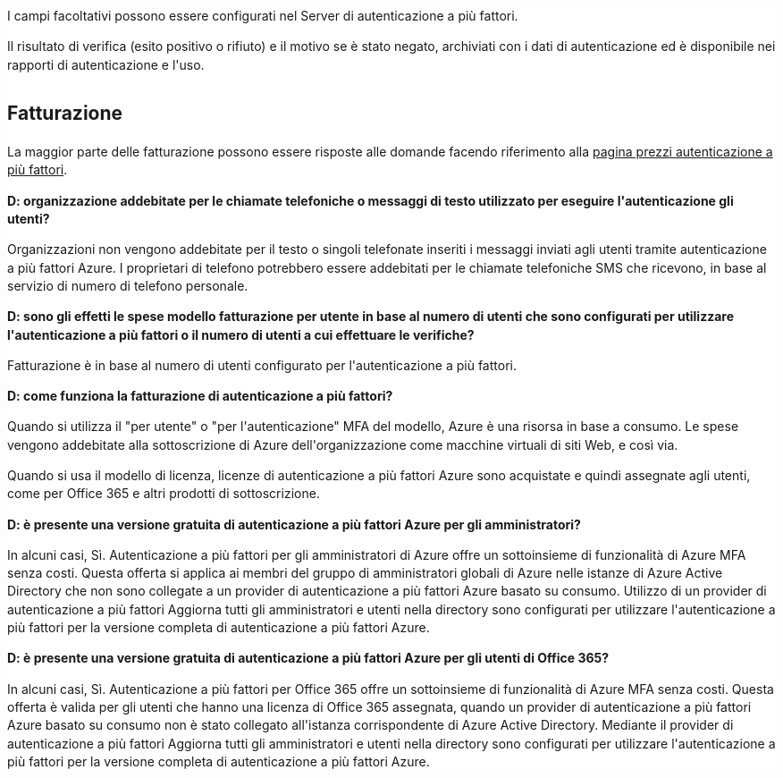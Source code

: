 I campi facoltativi possono essere configurati nel Server di autenticazione a più fattori.

Il risultato di verifica (esito positivo o rifiuto) e il motivo se è stato negato, archiviati con i dati di autenticazione ed è disponibile nei rapporti di autenticazione e l'uso.


## <a name="billing"></a>Fatturazione

La maggior parte delle fatturazione possono essere risposte alle domande facendo riferimento alla [pagina prezzi autenticazione a più fattori](https://azure.microsoft.com/pricing/details/multi-factor-authentication/).

**D: organizzazione addebitate per le chiamate telefoniche o messaggi di testo utilizzato per eseguire l'autenticazione gli utenti?**

Organizzazioni non vengono addebitate per il testo o singoli telefonate inseriti i messaggi inviati agli utenti tramite autenticazione a più fattori Azure. I proprietari di telefono potrebbero essere addebitati per le chiamate telefoniche SMS che ricevono, in base al servizio di numero di telefono personale.

**D: sono gli effetti le spese modello fatturazione per utente in base al numero di utenti che sono configurati per utilizzare l'autenticazione a più fattori o il numero di utenti a cui effettuare le verifiche?**

Fatturazione è in base al numero di utenti configurato per l'autenticazione a più fattori.

**D: come funziona la fatturazione di autenticazione a più fattori?**

Quando si utilizza il "per utente" o "per l'autenticazione" MFA del modello, Azure è una risorsa in base a consumo. Le spese vengono addebitate alla sottoscrizione di Azure dell'organizzazione come macchine virtuali di siti Web, e così via.

Quando si usa il modello di licenza, licenze di autenticazione a più fattori Azure sono acquistate e quindi assegnate agli utenti, come per Office 365 e altri prodotti di sottoscrizione.

**D: è presente una versione gratuita di autenticazione a più fattori Azure per gli amministratori?**

In alcuni casi, Sì. Autenticazione a più fattori per gli amministratori di Azure offre un sottoinsieme di funzionalità di Azure MFA senza costi. Questa offerta si applica ai membri del gruppo di amministratori globali di Azure nelle istanze di Azure Active Directory che non sono collegate a un provider di autenticazione a più fattori Azure basato su consumo. Utilizzo di un provider di autenticazione a più fattori Aggiorna tutti gli amministratori e utenti nella directory sono configurati per utilizzare l'autenticazione a più fattori per la versione completa di autenticazione a più fattori Azure.

**D: è presente una versione gratuita di autenticazione a più fattori Azure per gli utenti di Office 365?**

In alcuni casi, Sì. Autenticazione a più fattori per Office 365 offre un sottoinsieme di funzionalità di Azure MFA senza costi. Questa offerta è valida per gli utenti che hanno una licenza di Office 365 assegnata, quando un provider di autenticazione a più fattori Azure basato su consumo non è stato collegato all'istanza corrispondente di Azure Active Directory. Mediante il provider di autenticazione a più fattori Aggiorna tutti gli amministratori e utenti nella directory sono configurati per utilizzare l'autenticazione a più fattori per la versione completa di autenticazione a più fattori Azure.
